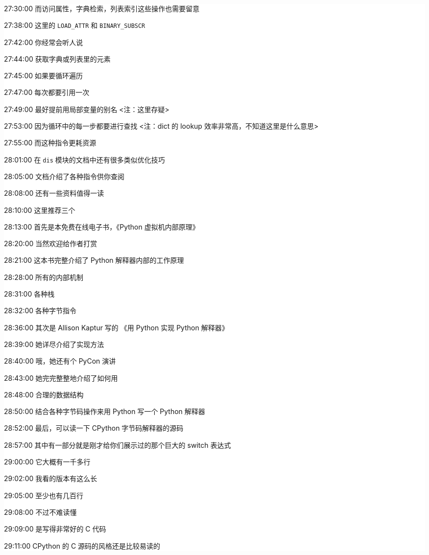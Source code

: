 27:30:00  而访问属性，字典检索，列表索引这些操作也需要留意

27:38:00  这里的 `LOAD_ATTR` 和 `BINARY_SUBSCR` 

27:42:00  你经常会听人说

27:44:00  获取字典或列表里的元素

27:45:00  如果要循环遍历

27:47:00  每次都要引用一次

27:49:00  最好提前用局部变量的别名 <注：这里存疑>

27:53:00  因为循环中的每一步都要进行查找 <注：dict 的 lookup 效率非常高，不知道这里是什么意思>

27:55:00  而这种指令更耗资源

28:01:00  在 `dis` 模块的文档中还有很多类似优化技巧

28:05:00  文档介绍了各种指令供你查阅

28:08:00  还有一些资料值得一读

28:10:00  这里推荐三个

28:13:00  首先是本免费在线电子书，《Python 虚拟机内部原理》

28:20:00  当然欢迎给作者打赏

28:21:00  这本书完整介绍了 Python 解释器内部的工作原理

28:28:00  所有的内部机制

28:31:00  各种栈

28:32:00  各种字节指令

28:36:00  其次是 Allison Kaptur 写的 《用 Python 实现 Python 解释器》

28:39:00  她详尽介绍了实现方法

28:40:00  哦，她还有个 PyCon 演讲

28:43:00  她完完整整地介绍了如何用

28:48:00  合理的数据结构

28:50:00  结合各种字节码操作来用 Python 写一个 Python 解释器

28:52:00  最后，可以读一下 CPython 字节码解释器的源码

28:57:00  其中有一部分就是刚才给你们展示过的那个巨大的 switch 表达式

29:00:00  它大概有一千多行

29:02:00  我看的版本有这么长

29:05:00  至少也有几百行

29:08:00  不过不难读懂

29:09:00  是写得非常好的 C 代码

29:11:00  CPython 的 C 源码的风格还是比较易读的
